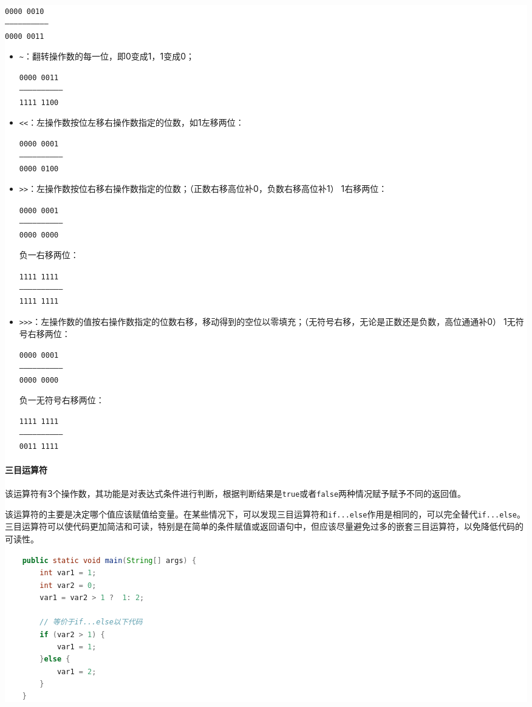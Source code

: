   ```
  0000 0010
  ——————————
  0000 0011
  ```
- `~`：翻转操作数的每一位，即0变成1，1变成0；
  ```
  0000 0011
  ——————————
  1111 1100
  ```
- `<<`：左操作数按位左移右操作数指定的位数，如1左移两位：
  ```
  0000 0001
  ——————————
  0000 0100
  ```
- `>>`：左操作数按位右移右操作数指定的位数；（正数右移高位补0，负数右移高位补1）
  1右移两位：
  ```
  0000 0001
  ——————————
  0000 0000
  ```
  负一右移两位：
  ```
  1111 1111
  ——————————
  1111 1111
  ```
- `>>>`：左操作数的值按右操作数指定的位数右移，移动得到的空位以零填充；（无符号右移，无论是正数还是负数，高位通通补0）
  1无符号右移两位：
  ```
  0000 0001
  ——————————
  0000 0000
  ```
  负一无符号右移两位：
  ```
  1111 1111
  ——————————
  0011 1111
  ```

#### 三目运算符
该运算符有3个操作数，其功能是对表达式条件进行判断，根据判断结果是`true`或者`false`两种情况赋予赋予不同的返回值。

该运算符的主要是决定哪个值应该赋值给变量。在某些情况下，可以发现三目运算符和`if...else`作用是相同的，可以完全替代`if...else`。
三目运算符可以使代码更加简洁和可读，特别是在简单的条件赋值或返回语句中，但应该尽量避免过多的嵌套三目运算符，以免降低代码的可读性。
```java
    public static void main(String[] args) {
        int var1 = 1;
        int var2 = 0;
        var1 = var2 > 1 ?  1: 2;
        
        // 等价于if...else以下代码
        if (var2 > 1) {
            var1 = 1;
        }else {
            var1 = 2;
        }
    }
```
